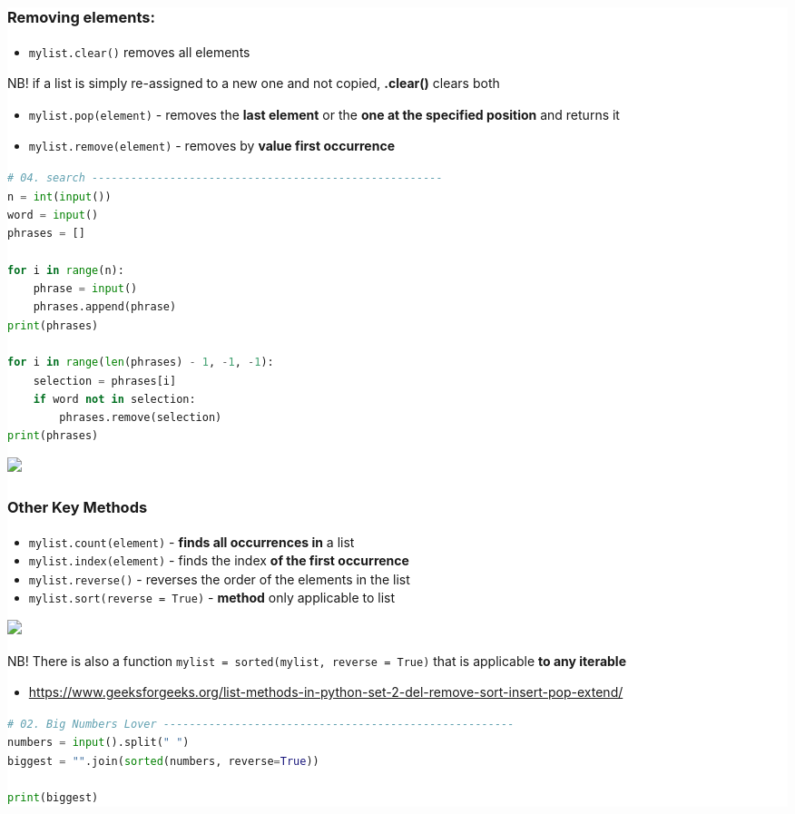 
### **Removing elements:**

*  `mylist.clear()` removes all elements

NB! if a list is simply re-assigned to a new one and not copied, **.clear()** clears both

  

* `mylist.pop(element)` - removes the **last element** or the **one at the specified position** and returns it

* `mylist.remove(element)` -  removes by **value first occurrence**


```python
# 04. search ------------------------------------------------------
n = int(input())
word = input()
phrases = []

for i in range(n):
    phrase = input()
    phrases.append(phrase)
print(phrases)

for i in range(len(phrases) - 1, -1, -1):
    selection = phrases[i]
    if word not in selection:
        phrases.remove(selection)
print(phrases)
```

![](https://t4668229.p.clickup-attachments.com/t4668229/d8de17bd-629c-4820-8dac-0509f33dd7d1/image.png)


### Other Key Methods

* `mylist.count(element)` -  **finds all occurrences in** a list
* `mylist.index(element)` -  finds the index **of the first occurrence**
* `mylist.reverse()` -  reverses the order of the elements in the list
* `mylist.sort(reverse = True)` -  **method** only applicable to list


![](https://t4668229.p.clickup-attachments.com/t4668229/ac0d30a1-a22f-4e1c-9c22-059bd79b7f89/image.png)

NB! There is also a function `mylist = sorted(mylist, reverse = True)` that is applicable **to any iterable**

* https://www.geeksforgeeks.org/list-methods-in-python-set-2-del-remove-sort-insert-pop-extend/

```python
# 02. Big Numbers Lover ------------------------------------------------------
numbers = input().split(" ")
biggest = "".join(sorted(numbers, reverse=True))

print(biggest)
```
